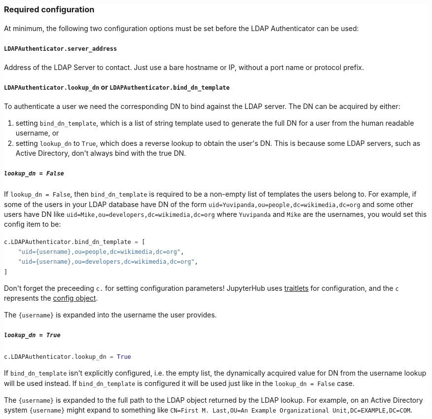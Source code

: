 ### Required configuration

At minimum, the following two configuration options must be set before
the LDAP Authenticator can be used:

#### `LDAPAuthenticator.server_address`

Address of the LDAP Server to contact. Just use a bare hostname or IP,
without a port name or protocol prefix.

#### `LDAPAuthenticator.lookup_dn` or `LDAPAuthenticator.bind_dn_template`

To authenticate a user we need the corresponding DN to bind against the LDAP server. The DN can be acquired by either:

1. setting `bind_dn_template`, which is a list of string template used to
   generate the full DN for a user from the human readable username, or
2. setting `lookup_dn` to `True`, which does a reverse lookup to obtain the
   user's DN. This is because some LDAP servers, such as Active Directory, don't
   always bind with the true DN.

##### `lookup_dn = False`

If `lookup_dn = False`, then `bind_dn_template` is required to be a non-empty
list of templates the users belong to. For example, if some of the users in your
LDAP database have DN of the form `uid=Yuvipanda,ou=people,dc=wikimedia,dc=org`
and some other users have DN like `uid=Mike,ou=developers,dc=wikimedia,dc=org`
where `Yuvipanda` and `Mike` are the usernames, you would set this config item
to be:

```python
c.LDAPAuthenticator.bind_dn_template = [
    "uid={username},ou=people,dc=wikimedia,dc=org",
    "uid={username},ou=developers,dc=wikimedia,dc=org",
]
```

Don't forget the preceeding `c.` for setting configuration parameters! JupyterHub
uses [traitlets](https://traitlets.readthedocs.io) for configuration, and the
`c` represents the [config object](https://traitlets.readthedocs.io/en/stable/config.html).

The `{username}` is expanded into the username the user provides.

##### `lookup_dn = True`

```python
c.LDAPAuthenticator.lookup_dn = True
```

If `bind_dn_template` isn't explicitly configured, i.e. the empty list, the
dynamically acquired value for DN from the username lookup will be used
instead. If `bind_dn_template` is configured it will be used just like in the
`lookup_dn = False` case.

The `{username}` is expanded to the full path to the LDAP object returned by the
LDAP lookup. For example, on an Active Directory system `{username}` might
expand to something like `CN=First M. Last,OU=An Example Organizational
Unit,DC=EXAMPLE,DC=COM`.
